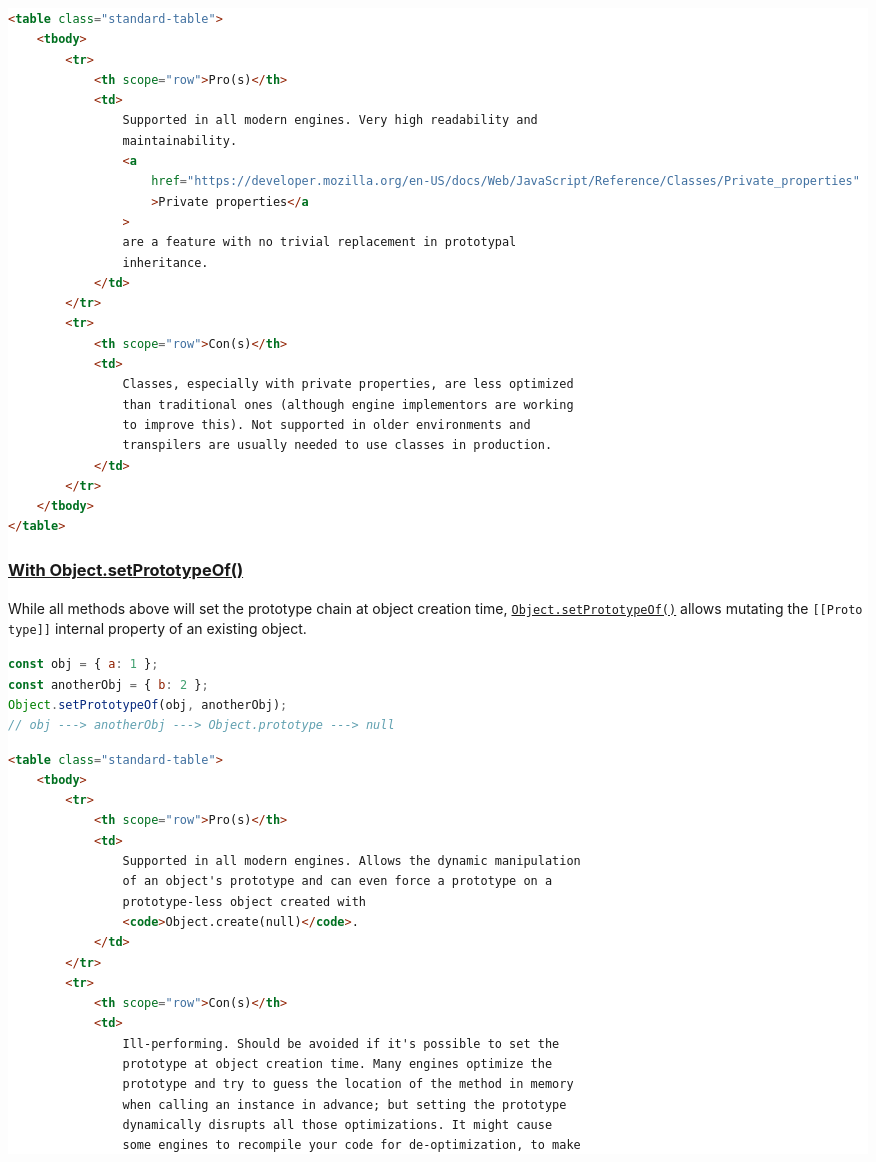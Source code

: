 ```html
<table class="standard-table">
	<tbody>
		<tr>
			<th scope="row">Pro(s)</th>
			<td>
				Supported in all modern engines. Very high readability and
				maintainability.
				<a
					href="https://developer.mozilla.org/en-US/docs/Web/JavaScript/Reference/Classes/Private_properties"
					>Private properties</a
				>
				are a feature with no trivial replacement in prototypal
				inheritance.
			</td>
		</tr>
		<tr>
			<th scope="row">Con(s)</th>
			<td>
				Classes, especially with private properties, are less optimized
				than traditional ones (although engine implementors are working
				to improve this). Not supported in older environments and
				transpilers are usually needed to use classes in production.
			</td>
		</tr>
	</tbody>
</table>
```

### [With Object.setPrototypeOf()](https://developer.mozilla.org/en-US/docs/Web/JavaScript/Inheritance_and_the_prototype_chain#with_object.setprototypeof)

While all methods above will set the prototype chain at object creation time, [`Object.setPrototypeOf()`](https://developer.mozilla.org/en-US/docs/Web/JavaScript/Reference/Global_Objects/Object/setPrototypeOf) allows mutating the `[[Prototype]]` internal property of an existing object.

```javascript
const obj = { a: 1 };
const anotherObj = { b: 2 };
Object.setPrototypeOf(obj, anotherObj);
// obj ---> anotherObj ---> Object.prototype ---> null
```

```html
<table class="standard-table">
	<tbody>
		<tr>
			<th scope="row">Pro(s)</th>
			<td>
				Supported in all modern engines. Allows the dynamic manipulation
				of an object's prototype and can even force a prototype on a
				prototype-less object created with
				<code>Object.create(null)</code>.
			</td>
		</tr>
		<tr>
			<th scope="row">Con(s)</th>
			<td>
				Ill-performing. Should be avoided if it's possible to set the
				prototype at object creation time. Many engines optimize the
				prototype and try to guess the location of the method in memory
				when calling an instance in advance; but setting the prototype
				dynamically disrupts all those optimizations. It might cause
				some engines to recompile your code for de-optimization, to make
```